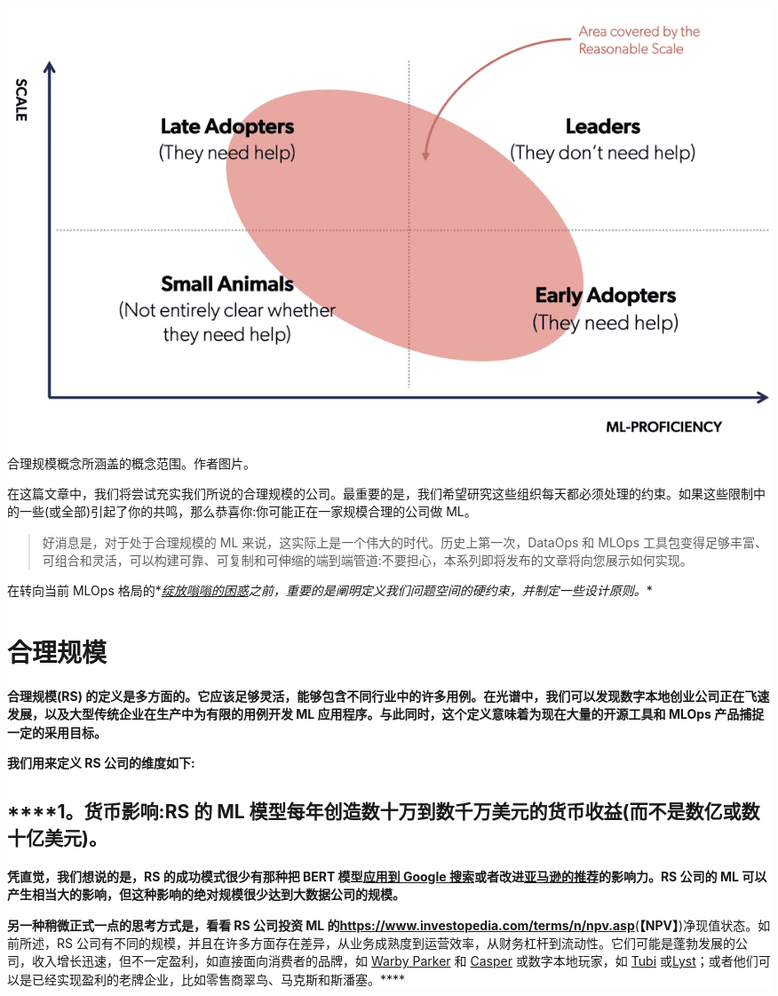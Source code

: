 ![](img/5b9908f2e4576acd14b5deadf4483241.png)

合理规模概念所涵盖的概念范围。作者图片。

在这篇文章中，我们将尝试充实我们所说的合理规模的公司。最重要的是，我们希望研究这些组织每天都必须处理的约束。如果这些限制中的一些(或全部)引起了你的共鸣，那么恭喜你:你可能正在一家规模合理的公司做 ML。

> 好消息是，对于处于合理规模的 ML 来说，这实际上是一个伟大的时代。历史上第一次，DataOps 和 MLOps 工具包变得足够丰富、可组合和灵活，可以构建可靠、可复制和可伸缩的端到端管道:不要担心，本系列即将发布的文章将向您展示如何实现。

在转向当前 MLOps 格局的*[*绽放嗡嗡的困惑*](https://en.wikipedia.org/wiki/William_James)*之前，重要的是阐明定义我们问题空间的硬约束，并制定一些设计原则。**

# ****合理规模****

****合理规模(RS)** 的定义是多方面的。它应该足够灵活，能够包含不同行业中的许多用例。在光谱中，我们可以发现数字本地创业公司正在飞速发展，以及大型传统企业在生产中为有限的用例开发 ML 应用程序。与此同时，这个定义意味着为现在大量的开源工具和 MLOps 产品捕捉一定的采用目标。**

**我们用来定义 RS 公司的维度如下:**

## ****1。货币影响:**RS 的 ML 模型每年创造数十万到数千万美元的货币收益(而不是数亿或数十亿美元)。**

**凭直觉，我们想说的是，RS 的成功模式很少有那种把 BERT 模型[应用到 Google 搜索](https://blog.google/products/search/search-language-understanding-bert/)或者改进[亚马逊的推荐](https://www.amazon.science/the-history-of-amazons-recommendation-algorithm)的影响力。RS 公司的 ML 可以产生相当大的影响，但这种影响的绝对规模很少达到大数据公司的规模。**

**另一种稍微正式一点的思考方式是，看看 RS 公司投资 ML 的<https://www.investopedia.com/terms/n/npv.asp>**(**【NPV】**)净现值状态。如前所述，RS 公司有不同的规模，并且在许多方面存在差异，从业务成熟度到运营效率，从财务杠杆到流动性。它们可能是蓬勃发展的公司，收入增长迅速，但不一定盈利，如直接面向消费者的品牌，如 [Warby Parker](https://www.forbes.com/sites/greatspeculations/2021/09/27/warby-parkers-direct-listing-still-overvalued-after-updated-revenue-guidance/?sh=5dd88a5f5baf) 和 [Casper](https://techcrunch.com/2020/01/10/casper-files-to-go-public-shows-you-can-lose-money-selling-mattresses/) 或数字本地玩家，如 [Tubi](https://tubitv.com/) 或[Lyst](https://www.lyst.com/)；或者他们可以是已经实现盈利的老牌企业，比如零售商翠鸟、马克斯和斯潘塞。****
